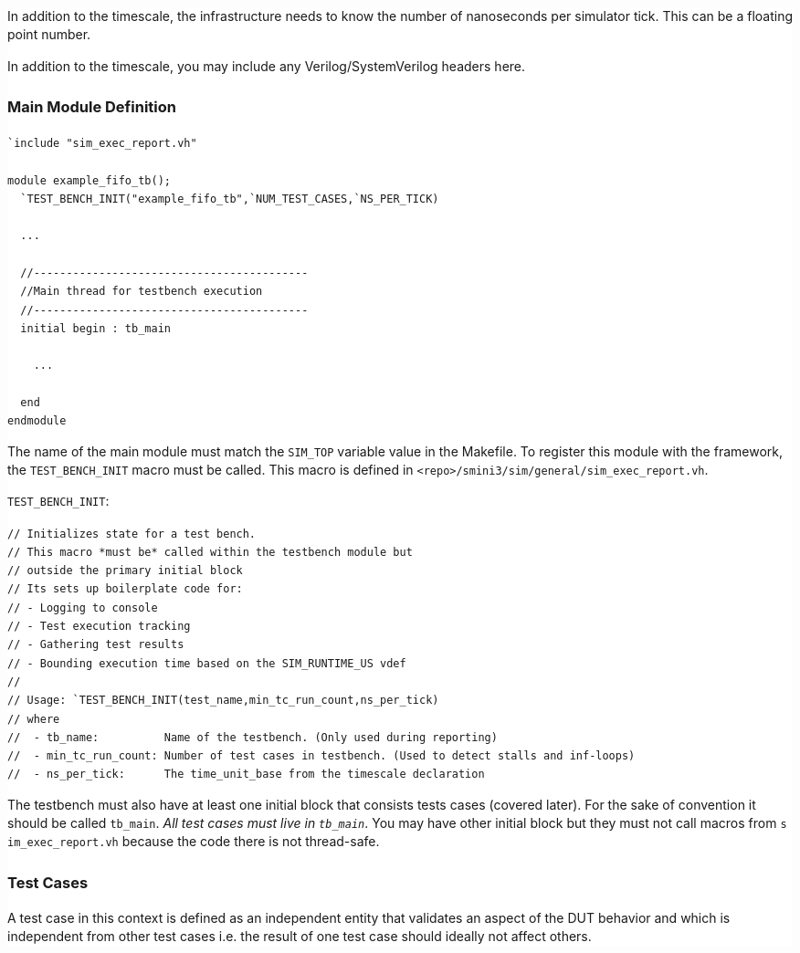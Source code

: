 In addition to the timescale, the infrastructure needs to know the number of 
nanoseconds per simulator tick. This can be a floating point number.


In addition to the timescale, you may include any Verilog/SystemVerilog headers here.

### Main Module Definition

    `include "sim_exec_report.vh"

    module example_fifo_tb();
      `TEST_BENCH_INIT("example_fifo_tb",`NUM_TEST_CASES,`NS_PER_TICK)

      ...

      //------------------------------------------
      //Main thread for testbench execution
      //------------------------------------------
      initial begin : tb_main

        ...

      end
    endmodule

The name of the main module must match the ``SIM_TOP`` variable value in the Makefile.
To register this module with the framework, the ``TEST_BENCH_INIT`` macro must be called.
This macro is defined in ``<repo>/smini3/sim/general/sim_exec_report.vh``.

``TEST_BENCH_INIT``:

    // Initializes state for a test bench.
    // This macro *must be* called within the testbench module but 
    // outside the primary initial block
    // Its sets up boilerplate code for:
    // - Logging to console
    // - Test execution tracking
    // - Gathering test results
    // - Bounding execution time based on the SIM_RUNTIME_US vdef
    //
    // Usage: `TEST_BENCH_INIT(test_name,min_tc_run_count,ns_per_tick)
    // where
    //  - tb_name:          Name of the testbench. (Only used during reporting)
    //  - min_tc_run_count: Number of test cases in testbench. (Used to detect stalls and inf-loops)
    //  - ns_per_tick:      The time_unit_base from the timescale declaration

The testbench must also have at least one initial block that consists tests cases (covered later). 
For the sake of convention it should be called ``tb_main``. *All test cases must live in ``tb_main``*. You may
have other initial block but they must not call macros from ``sim_exec_report.vh`` because the code
there is not thread-safe.

### Test Cases

A test case in this context is defined as an independent entity that validates an aspect of the DUT behavior
and which is independent from other test cases i.e. the result of one test case should ideally not affect others.

